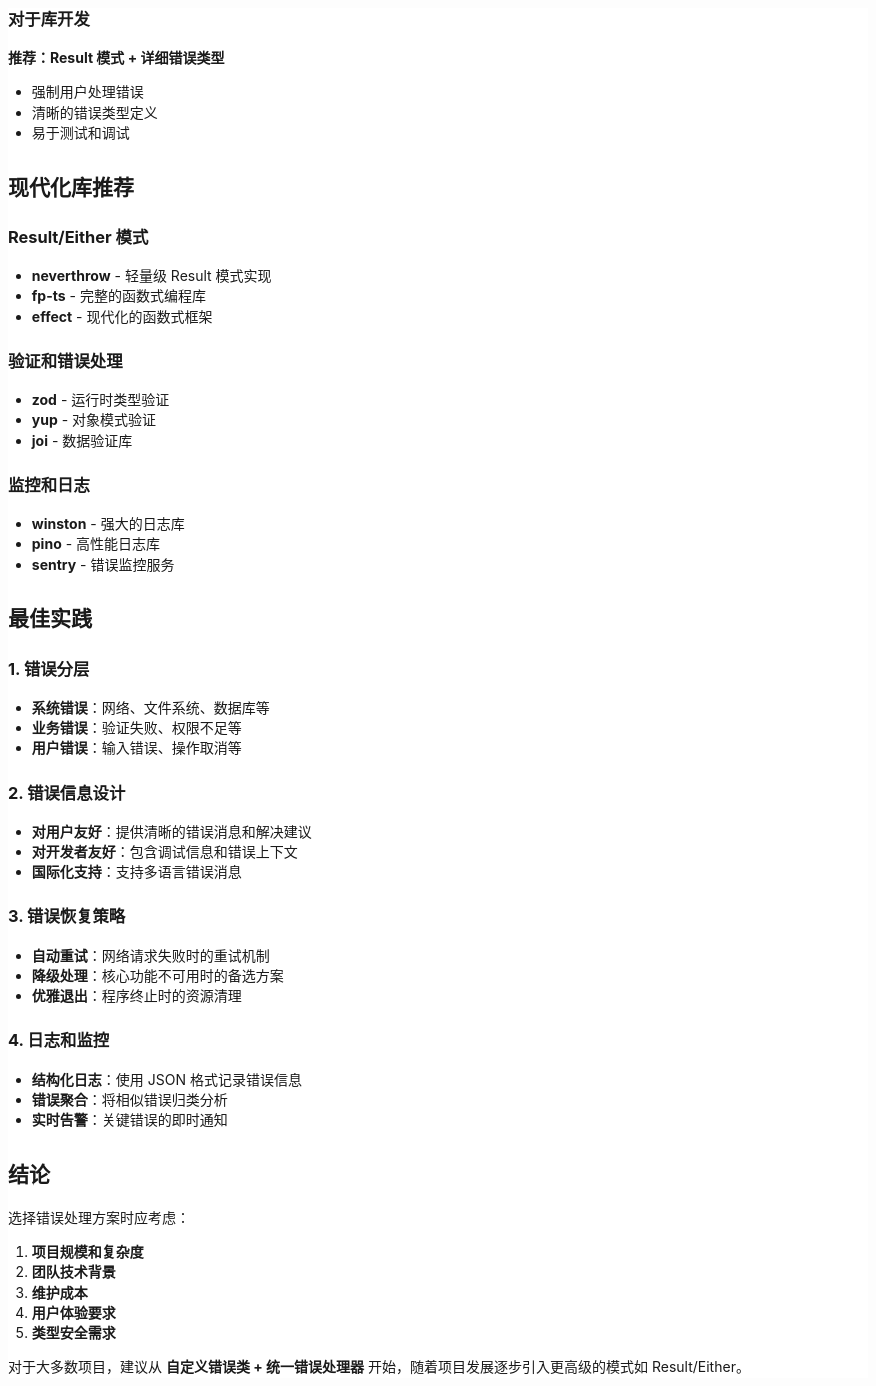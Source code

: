 ### 对于库开发
**推荐：Result 模式 + 详细错误类型**
- 强制用户处理错误
- 清晰的错误类型定义
- 易于测试和调试

## 现代化库推荐

### Result/Either 模式
- **neverthrow** - 轻量级 Result 模式实现
- **fp-ts** - 完整的函数式编程库
- **effect** - 现代化的函数式框架

### 验证和错误处理
- **zod** - 运行时类型验证
- **yup** - 对象模式验证
- **joi** - 数据验证库

### 监控和日志
- **winston** - 强大的日志库
- **pino** - 高性能日志库
- **sentry** - 错误监控服务

## 最佳实践

### 1. 错误分层
- **系统错误**：网络、文件系统、数据库等
- **业务错误**：验证失败、权限不足等
- **用户错误**：输入错误、操作取消等

### 2. 错误信息设计
- **对用户友好**：提供清晰的错误消息和解决建议
- **对开发者友好**：包含调试信息和错误上下文
- **国际化支持**：支持多语言错误消息

### 3. 错误恢复策略
- **自动重试**：网络请求失败时的重试机制
- **降级处理**：核心功能不可用时的备选方案
- **优雅退出**：程序终止时的资源清理

### 4. 日志和监控
- **结构化日志**：使用 JSON 格式记录错误信息
- **错误聚合**：将相似错误归类分析
- **实时告警**：关键错误的即时通知

## 结论

选择错误处理方案时应考虑：

1. **项目规模和复杂度**
2. **团队技术背景**
3. **维护成本**
4. **用户体验要求**
5. **类型安全需求**

对于大多数项目，建议从 **自定义错误类 + 统一错误处理器** 开始，随着项目发展逐步引入更高级的模式如 Result/Either。
